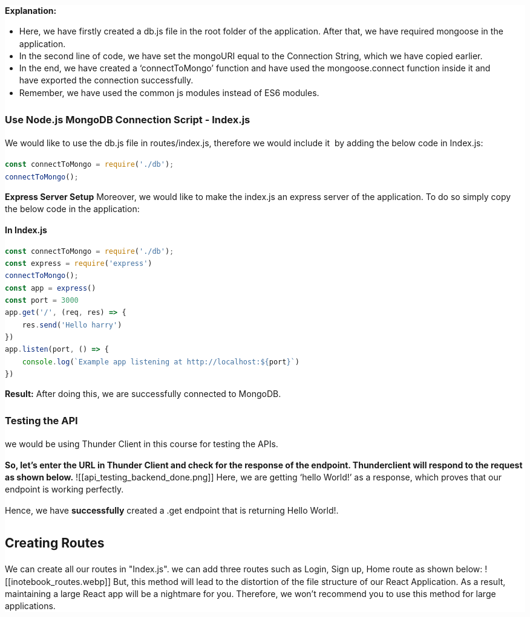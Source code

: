 
**Explanation:** 
- Here, we have firstly created a db.js file in the root folder of the application. After that, we have required mongoose in the application.
- In the second line of code, we have set the mongoURI equal to the Connection String, which we have copied earlier.
- In the end, we have created a ‘connectToMongo’ function and have used the mongoose.connect function inside it and have exported the connection successfully.
- Remember, we have used the common js modules instead of ES6 modules.

### Use Node.js MongoDB Connection Script - Index.js
We would like to use the db.js file in routes/index.js, therefore we would include it  by adding the below code in Index.js:
```js
const connectToMongo = require('./db');
connectToMongo();
```

**Express Server Setup**
Moreover, we would like to make the index.js an express server of the application. To do so simply copy the below code in the application:

**In Index.js**
```js
const connectToMongo = require('./db');
const express = require('express')
connectToMongo();
const app = express()
const port = 3000
app.get('/', (req, res) => {
    res.send('Hello harry')
})
app.listen(port, () => {
    console.log(`Example app listening at http://localhost:${port}`)
})
```
**Result:** After doing this, we are successfully connected to MongoDB.

### Testing the API
we would be using Thunder Client in this course for testing the APIs.

**So, let’s enter the URL in Thunder Client and check for the response of the endpoint. Thunderclient will respond to the request as shown below.**
![[api_testing_backend_done.png]]
Here, we are getting ‘hello World!’ as a response, which proves that our endpoint is working perfectly.

Hence, we have **successfully** created a .get endpoint that is returning Hello World!.

## Creating Routes
We can create all our routes in "Index.js". we can add three routes such as Login, Sign up, Home route as shown below:
![[inotebook_routes.webp]]
But, this method will lead to the distortion of the file structure of our React Application. As a result, maintaining a large React app will be a nightmare for you. Therefore, we won’t recommend you to use this method for large applications.
